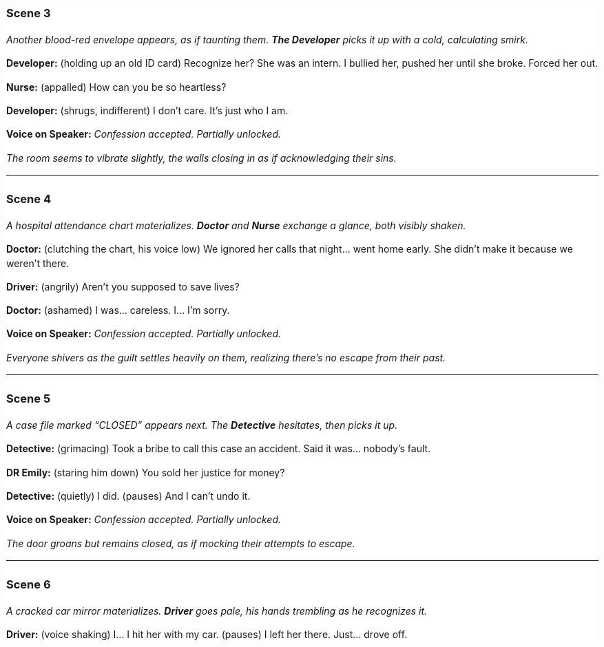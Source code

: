 
### Scene 3
*Another blood-red envelope appears, as if taunting them. **The Developer** picks it up with a cold, calculating smirk.*

**Developer:** (holding up an old ID card) Recognize her? She was an intern. I bullied her, pushed her until she broke. Forced her out.

**Nurse:** (appalled) How can you be so heartless?

**Developer:** (shrugs, indifferent) I don’t care. It’s just who I am.

**Voice on Speaker:** *Confession accepted. Partially unlocked.*

*The room seems to vibrate slightly, the walls closing in as if acknowledging their sins.*

---

### Scene 4
*A hospital attendance chart materializes. **Doctor** and **Nurse** exchange a glance, both visibly shaken.*

**Doctor:** (clutching the chart, his voice low) We ignored her calls that night... went home early. She didn’t make it because we weren’t there.

**Driver:** (angrily) Aren’t you supposed to save lives?

**Doctor:** (ashamed) I was... careless. I... I’m sorry.

**Voice on Speaker:** *Confession accepted. Partially unlocked.*

*Everyone shivers as the guilt settles heavily on them, realizing there’s no escape from their past.*

---

### Scene 5
*A case file marked “CLOSED” appears next. The **Detective** hesitates, then picks it up.*

**Detective:** (grimacing) Took a bribe to call this case an accident. Said it was... nobody’s fault.

**DR Emily:** (staring him down) You sold her justice for money?

**Detective:** (quietly) I did. (pauses) And I can’t undo it.

**Voice on Speaker:** *Confession accepted. Partially unlocked.*

*The door groans but remains closed, as if mocking their attempts to escape.*

---

### Scene 6
*A cracked car mirror materializes. **Driver** goes pale, his hands trembling as he recognizes it.*

**Driver:** (voice shaking) I... I hit her with my car. (pauses) I left her there. Just... drove off.

